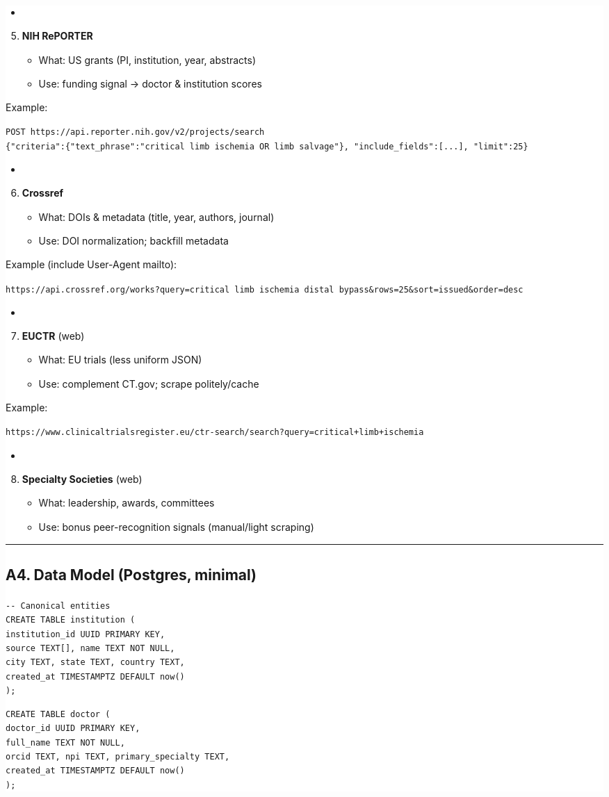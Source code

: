 *   
5. **NIH RePORTER**

   * What: US grants (PI, institution, year, abstracts)

   * Use: funding signal → doctor & institution scores

Example:

 `POST https://api.reporter.nih.gov/v2/projects/search`  
`{"criteria":{"text_phrase":"critical limb ischemia OR limb salvage"}, "include_fields":[...], "limit":25}`

*   
6. **Crossref**

   * What: DOIs & metadata (title, year, authors, journal)

   * Use: DOI normalization; backfill metadata

Example (include User-Agent mailto):

 `https://api.crossref.org/works?query=critical limb ischemia distal bypass&rows=25&sort=issued&order=desc`

*   
7. **EUCTR** (web)

   * What: EU trials (less uniform JSON)

   * Use: complement CT.gov; scrape politely/cache

Example:

 `https://www.clinicaltrialsregister.eu/ctr-search/search?query=critical+limb+ischemia`

*   
8. **Specialty Societies** (web)

   * What: leadership, awards, committees

   * Use: bonus peer-recognition signals (manual/light scraping)

---

## **A4. Data Model (Postgres, minimal)**

`-- Canonical entities`  
`CREATE TABLE institution (`  
  `institution_id UUID PRIMARY KEY,`  
  `source TEXT[], name TEXT NOT NULL,`  
  `city TEXT, state TEXT, country TEXT,`  
  `created_at TIMESTAMPTZ DEFAULT now()`  
`);`

`CREATE TABLE doctor (`  
  `doctor_id UUID PRIMARY KEY,`  
  `full_name TEXT NOT NULL,`  
  `orcid TEXT, npi TEXT, primary_specialty TEXT,`  
  `created_at TIMESTAMPTZ DEFAULT now()`  
`);`
